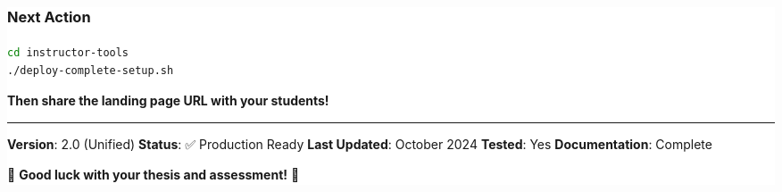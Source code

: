### Next Action

```bash
cd instructor-tools
./deploy-complete-setup.sh
```

**Then share the landing page URL with your students!**

---

**Version**: 2.0 (Unified)
**Status**: ✅ Production Ready
**Last Updated**: October 2024
**Tested**: Yes
**Documentation**: Complete

🎉 **Good luck with your thesis and assessment!** 🎉
